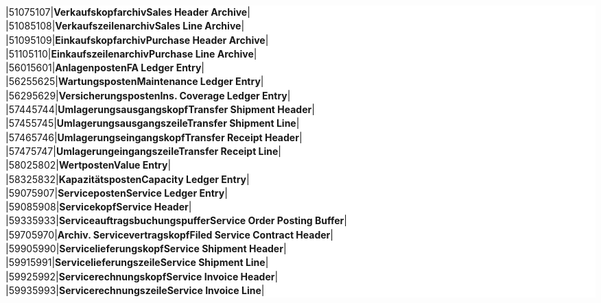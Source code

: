 |<span data-ttu-id="a2ba8-302">5107</span><span class="sxs-lookup"><span data-stu-id="a2ba8-302">5107</span></span>|<span data-ttu-id="a2ba8-303">**Verkaufskopfarchiv**</span><span class="sxs-lookup"><span data-stu-id="a2ba8-303">**Sales Header Archive**</span></span>|  
|<span data-ttu-id="a2ba8-304">5108</span><span class="sxs-lookup"><span data-stu-id="a2ba8-304">5108</span></span>|<span data-ttu-id="a2ba8-305">**Verkaufszeilenarchiv**</span><span class="sxs-lookup"><span data-stu-id="a2ba8-305">**Sales Line Archive**</span></span>|  
|<span data-ttu-id="a2ba8-306">5109</span><span class="sxs-lookup"><span data-stu-id="a2ba8-306">5109</span></span>|<span data-ttu-id="a2ba8-307">**Einkaufskopfarchiv**</span><span class="sxs-lookup"><span data-stu-id="a2ba8-307">**Purchase Header Archive**</span></span>|  
|<span data-ttu-id="a2ba8-308">5110</span><span class="sxs-lookup"><span data-stu-id="a2ba8-308">5110</span></span>|<span data-ttu-id="a2ba8-309">**Einkaufszeilenarchiv**</span><span class="sxs-lookup"><span data-stu-id="a2ba8-309">**Purchase Line Archive**</span></span>|  
|<span data-ttu-id="a2ba8-310">5601</span><span class="sxs-lookup"><span data-stu-id="a2ba8-310">5601</span></span>|<span data-ttu-id="a2ba8-311">**Anlagenposten**</span><span class="sxs-lookup"><span data-stu-id="a2ba8-311">**FA Ledger Entry**</span></span>|  
|<span data-ttu-id="a2ba8-312">5625</span><span class="sxs-lookup"><span data-stu-id="a2ba8-312">5625</span></span>|<span data-ttu-id="a2ba8-313">**Wartungsposten**</span><span class="sxs-lookup"><span data-stu-id="a2ba8-313">**Maintenance Ledger Entry**</span></span>|  
|<span data-ttu-id="a2ba8-314">5629</span><span class="sxs-lookup"><span data-stu-id="a2ba8-314">5629</span></span>|<span data-ttu-id="a2ba8-315">**Versicherungsposten**</span><span class="sxs-lookup"><span data-stu-id="a2ba8-315">**Ins. Coverage Ledger Entry**</span></span>|  
|<span data-ttu-id="a2ba8-316">5744</span><span class="sxs-lookup"><span data-stu-id="a2ba8-316">5744</span></span>|<span data-ttu-id="a2ba8-317">**Umlagerungsausgangskopf**</span><span class="sxs-lookup"><span data-stu-id="a2ba8-317">**Transfer Shipment Header**</span></span>|  
|<span data-ttu-id="a2ba8-318">5745</span><span class="sxs-lookup"><span data-stu-id="a2ba8-318">5745</span></span>|<span data-ttu-id="a2ba8-319">**Umlagerungsausgangszeile**</span><span class="sxs-lookup"><span data-stu-id="a2ba8-319">**Transfer Shipment Line**</span></span>|  
|<span data-ttu-id="a2ba8-320">5746</span><span class="sxs-lookup"><span data-stu-id="a2ba8-320">5746</span></span>|<span data-ttu-id="a2ba8-321">**Umlagerungseingangskopf**</span><span class="sxs-lookup"><span data-stu-id="a2ba8-321">**Transfer Receipt Header**</span></span>|  
|<span data-ttu-id="a2ba8-322">5747</span><span class="sxs-lookup"><span data-stu-id="a2ba8-322">5747</span></span>|<span data-ttu-id="a2ba8-323">**Umlagerungeingangszeile**</span><span class="sxs-lookup"><span data-stu-id="a2ba8-323">**Transfer Receipt Line**</span></span>|  
|<span data-ttu-id="a2ba8-324">5802</span><span class="sxs-lookup"><span data-stu-id="a2ba8-324">5802</span></span>|<span data-ttu-id="a2ba8-325">**Wertposten**</span><span class="sxs-lookup"><span data-stu-id="a2ba8-325">**Value Entry**</span></span>|  
|<span data-ttu-id="a2ba8-326">5832</span><span class="sxs-lookup"><span data-stu-id="a2ba8-326">5832</span></span>|<span data-ttu-id="a2ba8-327">**Kapazitätsposten**</span><span class="sxs-lookup"><span data-stu-id="a2ba8-327">**Capacity Ledger Entry**</span></span>|  
|<span data-ttu-id="a2ba8-328">5907</span><span class="sxs-lookup"><span data-stu-id="a2ba8-328">5907</span></span>|<span data-ttu-id="a2ba8-329">**Serviceposten**</span><span class="sxs-lookup"><span data-stu-id="a2ba8-329">**Service Ledger Entry**</span></span>|  
|<span data-ttu-id="a2ba8-330">5908</span><span class="sxs-lookup"><span data-stu-id="a2ba8-330">5908</span></span>|<span data-ttu-id="a2ba8-331">**Servicekopf**</span><span class="sxs-lookup"><span data-stu-id="a2ba8-331">**Service Header**</span></span>|  
|<span data-ttu-id="a2ba8-332">5933</span><span class="sxs-lookup"><span data-stu-id="a2ba8-332">5933</span></span>|<span data-ttu-id="a2ba8-333">**Serviceauftragsbuchungspuffer**</span><span class="sxs-lookup"><span data-stu-id="a2ba8-333">**Service Order Posting Buffer**</span></span>|  
|<span data-ttu-id="a2ba8-334">5970</span><span class="sxs-lookup"><span data-stu-id="a2ba8-334">5970</span></span>|<span data-ttu-id="a2ba8-335">**Archiv. Servicevertragskopf**</span><span class="sxs-lookup"><span data-stu-id="a2ba8-335">**Filed Service Contract Header**</span></span>|  
|<span data-ttu-id="a2ba8-336">5990</span><span class="sxs-lookup"><span data-stu-id="a2ba8-336">5990</span></span>|<span data-ttu-id="a2ba8-337">**Servicelieferungskopf**</span><span class="sxs-lookup"><span data-stu-id="a2ba8-337">**Service Shipment Header**</span></span>|  
|<span data-ttu-id="a2ba8-338">5991</span><span class="sxs-lookup"><span data-stu-id="a2ba8-338">5991</span></span>|<span data-ttu-id="a2ba8-339">**Servicelieferungszeile**</span><span class="sxs-lookup"><span data-stu-id="a2ba8-339">**Service Shipment Line**</span></span>|  
|<span data-ttu-id="a2ba8-340">5992</span><span class="sxs-lookup"><span data-stu-id="a2ba8-340">5992</span></span>|<span data-ttu-id="a2ba8-341">**Servicerechnungskopf**</span><span class="sxs-lookup"><span data-stu-id="a2ba8-341">**Service Invoice Header**</span></span>|  
|<span data-ttu-id="a2ba8-342">5993</span><span class="sxs-lookup"><span data-stu-id="a2ba8-342">5993</span></span>|<span data-ttu-id="a2ba8-343">**Servicerechnungszeile**</span><span class="sxs-lookup"><span data-stu-id="a2ba8-343">**Service Invoice Line**</span></span>|  